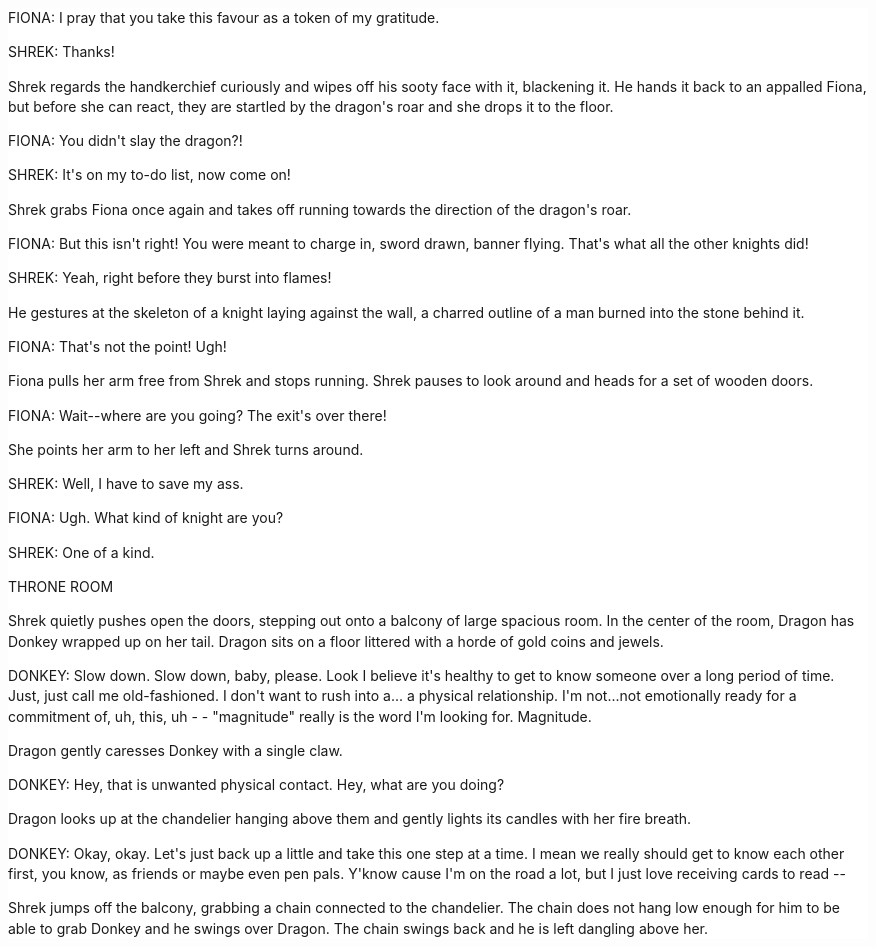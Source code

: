 FIONA: I pray that you take this favour as a token of my gratitude.

SHREK: Thanks!

Shrek regards the handkerchief curiously and wipes off his sooty face with it, blackening it. He hands it back to an appalled Fiona, but before she can react, they are startled by the dragon's roar and she drops it to the floor.

FIONA: You didn't slay the dragon?!

SHREK: It's on my to-do list, now come on!

Shrek grabs Fiona once again and takes off running towards the direction of the dragon's roar.

FIONA: But this isn't right! You were meant to charge in, sword drawn, banner flying. That's what all the other knights did!

SHREK: Yeah, right before they burst into flames!

He gestures at the skeleton of a knight laying against the wall, a charred outline of a man burned into the stone behind it.

FIONA: That's not the point! Ugh!

Fiona pulls her arm free from Shrek and stops running. Shrek pauses to look around and heads for a set of wooden doors.

FIONA: Wait--where are you going? The exit's over there!

She points her arm to her left and Shrek turns around.

SHREK: Well, I have to save my ass.

FIONA: Ugh. What kind of knight are you?

SHREK: One of a kind.

THRONE ROOM

Shrek quietly pushes open the doors, stepping out onto a balcony of large spacious room. In the center of the room, Dragon has Donkey wrapped up on her tail. Dragon sits on a floor littered with a horde of gold coins and jewels.

DONKEY: Slow down. Slow down, baby, please. Look I believe it's healthy to get to know someone over a long period of time. Just, just call me old-fashioned. I don't want to rush into a... a physical relationship. I'm not...not emotionally ready for a commitment of, uh, this, uh - - "magnitude" really is the word I'm looking for. Magnitude.

Dragon gently caresses Donkey with a single claw.

DONKEY: Hey, that is unwanted physical contact. Hey, what are you doing?

Dragon looks up at the chandelier hanging above them and gently lights its candles with her fire breath.

DONKEY: Okay, okay. Let's just back up a little and take this one step at a time. I mean we really should get to know each other first, you know, as friends or maybe even pen pals. Y'know cause I'm on the road a lot, but I just love receiving cards to read --

Shrek jumps off the balcony, grabbing a chain connected to the chandelier. The chain does not hang low enough for him to be able to grab Donkey and he swings over Dragon. The chain swings back and he is left dangling above her.
